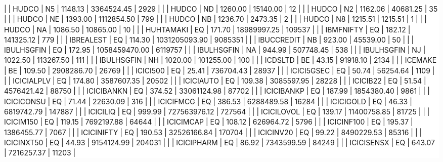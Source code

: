 |  | HUDCO | N5 | 1148.13 | 3364524.45 | 2929 |
|  | HUDCO | ND | 1260.00 | 15140.00 | 12 |
|  | HUDCO | N2 | 1162.06 | 40681.25 | 35 |
|  | HUDCO | NE | 1393.00 | 1112854.50 | 799 |
|  | HUDCO | NB | 1236.70 | 2473.35 | 2 |
|  | HUDCO | N8 | 1215.51 | 1215.51 | 1 |
|  | HUDCO | NA | 1086.50 | 10865.00 | 10 |
|  | HUHTAMAKI | EQ | 171.70 | 18989997.25 | 109537 |
|  | IBMFNIFTY | EQ | 182.12 | 141325.12 | 779 |
|  | IBREALEST | EQ | 114.30 | 1031205093.90 | 9085351 |
|  | IBUCCREDIT | NB | 923.00 | 45539.00 | 50 |
|  | IBULHSGFIN | EQ | 172.95 | 1058459470.00 | 6119757 |
|  | IBULHSGFIN | NA | 944.99 | 507748.45 | 538 |
|  | IBULHSGFIN | NJ | 1022.50 | 113267.50 | 111 |
|  | IBULHSGFIN | NH | 1020.00 | 101255.00 | 100 |
|  | ICDSLTD | BE | 43.15 | 91918.10 | 2134 |
|  | ICEMAKE | BE | 109.50 | 2908286.70 | 26769 |
|  | ICICI500 | EQ | 25.41 | 736704.43 | 28937 |
|  | ICICI5GSEC | EQ | 50.74 | 56254.64 | 1109 |
|  | ICICIALPLV | EQ | 174.80 | 3587607.35 | 20502 |
|  | ICICIAUTO | EQ | 109.38 | 3085597.95 | 28228 |
|  | ICICIB22 | EQ | 51.54 | 4576421.42 | 88750 |
|  | ICICIBANKN | EQ | 374.52 | 33061124.98 | 87702 |
|  | ICICIBANKP | EQ | 187.99 | 1854380.40 | 9861 |
|  | ICICICONSU | EQ | 71.44 | 22630.09 | 316 |
|  | ICICIFMCG | EQ | 386.53 | 6288489.58 | 16284 |
|  | ICICIGOLD | EQ | 46.33 | 6819742.79 | 147887 |
|  | ICICILIQ | EQ | 999.99 | 727563976.12 | 727564 |
|  | ICICILOVOL | EQ | 139.17 | 11400758.85 | 81725 |
|  | ICICIM150 | EQ | 119.15 | 7692197.88 | 64644 |
|  | ICICIMCAP | EQ | 108.12 | 626964.72 | 5796 |
|  | ICICINF100 | EQ | 195.37 | 1386455.77 | 7067 |
|  | ICICINIFTY | EQ | 190.53 | 32526166.84 | 170704 |
|  | ICICINV20 | EQ | 99.22 | 8490229.53 | 85316 |
|  | ICICINXT50 | EQ | 44.93 | 9154124.99 | 204031 |
|  | ICICIPHARM | EQ | 86.92 | 7343599.59 | 84249 |
|  | ICICISENSX | EQ | 643.07 | 7216257.37 | 11203 |
